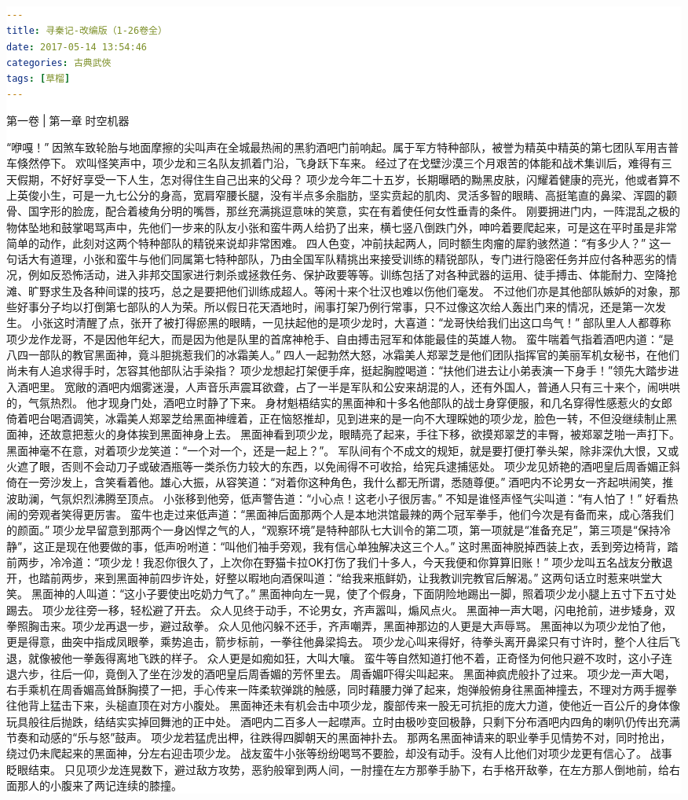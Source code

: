 ```yaml
---
title: 寻秦记-改编版（1-26卷全）
date: 2017-05-14 13:54:46
categories: 古典武俠
tags: [草榴]
---
```

第一卷 | 第一章 时空机器

“咿嘎！”
因煞车致轮胎与地面摩擦的尖叫声在全城最热闹的黑豹酒吧门前响起。属于军方特种部队，被誉为精英中精英的第七团队军用吉普车倏然停下。
欢叫怪笑声中，项少龙和三名队友抓着门沿，飞身跃下车来。
经过了在戈壁沙漠三个月艰苦的体能和战术集训后，难得有三天假期，不好好享受一下人生，怎对得住生自己出来的父母？
项少龙今年二十五岁，长期曝晒的黝黑皮肤，闪耀着健康的亮光，他或者算不上英俊小生，可是一九七公分的身高，宽肩窄腰长腿，没有半点多余脂肪，坚实贲起的肌肉、灵活多智的眼睛、高挺笔直的鼻梁、浑圆的颧骨、国字形的脸庞，配合着棱角分明的嘴唇，那丝充满挑逗意味的笑意，实在有着使任何女性垂青的条件。
刚要拥进门内，一阵混乱之极的物体坠地和鼓掌喝骂声中，先他们一步来的队友小张和蛮牛两人给扔了出来，横七竖八倒跌门外，呻吟着要爬起来，可是这在平时虽是非常简单的动作，此刻对这两个特种部队的精锐来说却非常困难。
四人色变，冲前扶起两人，同时额生肉瘤的犀豹骇然道：“有多少人？”
这一句话大有道理，小张和蛮牛与他们同属第七特种部队，乃由全国军队精挑出来接受训练的精锐部队，专门进行隐密任务并应付各种恶劣的情况，例如反恐怖活动，进入非邦交国家进行刺杀或拯救任务、保护政要等等。训练包括了对各种武器的运用、徒手搏击、体能耐力、空降抢滩、旷野求生及各种间谍的技巧，总之是要把他们训练成超人。等闲十来个壮汉也难以伤他们毫发。
不过他们亦是其他部队嫉妒的对象，那些好事分子均以打倒第七部队的人为荣。所以假日花天酒地时，闹事打架乃例行常事，只不过像这次给人轰出门来的情况，还是第一次发生。
小张这时清醒了点，张开了被打得瘀黑的眼睛，一见扶起他的是项少龙时，大喜道：“龙哥快给我们出这口鸟气！”
部队里人人都尊称项少龙作龙哥，不是因他年纪大，而是因为他是队里的首席神枪手、自由搏击冠军和体能最佳的英雄人物。
蛮牛喘着气指着酒吧内道：“是八四一部队的教官黑面神，竟斗胆挑惹我们的冰霜美人。”
四人一起勃然大怒，冰霜美人郑翠芝是他们团队指挥官的美丽军机女秘书，在他们尚未有人追求得手时，怎容其他部队沾手染指？
项少龙想起打架便手痒，挺起胸膛喝道：“扶他们进去让小弟表演一下身手！”领先大踏步进入酒吧里。
宽敞的酒吧内烟雾迷漫，人声音乐声震耳欲聋，占了一半是军队和公安来胡混的人，还有外国人，普通人只有三十来个，闹哄哄的，气氛热烈。
他才现身门处，酒吧立时静了下来。
身材魁梧结实的黑面神和十多名他部队的战士身穿便服，和几名穿得性感惹火的女郎倚着吧台喝酒调笑，冰霜美人郑翠芝给黑面神缠着，正在恼怒推却，见到进来的是一向不大理睬她的项少龙，脸色一转，不但没继续制止黑面神，还故意把惹火的身体挨到黑面神身上去。
黑面神看到项少龙，眼睛亮了起来，手往下移，欲摸郑翠芝的丰臀，被郑翠芝啪一声打下。黑面神毫不在意，对着项少龙笑道：“一个对一个，还是一起上？”。
军队间有个不成文的规矩，就是要打便打拳头架，除非深仇大恨，又或火遮了眼，否则不会动刀子或破酒瓶等一类杀伤力较大的东西，以免闹得不可收拾，给宪兵逮捕惩处。
项少龙见娇艳的酒吧皇后周香媚正斜倚在一旁沙发上，含笑看着他。雄心大振，从容笑道：“对着你这种角色，我什么都无所谓，悉随尊便。”
酒吧内不论男女一齐起哄闹笑，推波助澜，气氛炽烈沸腾至顶点。
小张移到他旁，低声警告道：“小心点！这老小子很厉害。”
不知是谁怪声怪气尖叫道：“有人怕了！”
好看热闹的旁观者笑得更厉害。
蛮牛也走过来低声道：“黑面神后面那两个人是本地洪馆最辣的两个冠军拳手，他们今次是有备而来，成心落我们的颜面。”
项少龙早留意到那两个一身凶悍之气的人，“观察环境”是特种部队七大训令的第二项，第一项就是“准备充足”，第三项是“保持冷静”，这正是现在他要做的事，低声吩咐道：“叫他们袖手旁观，我有信心单独解决这三个人。”
这时黑面神脱掉西装上衣，丢到旁边椅背，踏前两步，冷冷道：“项少龙！我忍你很久了，上次你在野猫卡拉OK打伤了我们十多人，今天我便和你算算旧账！”
项少龙叫五名战友分散退开，也踏前两步，来到黑面神前四步许处，好整以暇地向酒保叫道：“给我来瓶鲜奶，让我教训完教官后解渴。”
这两句话立时惹来哄堂大笑。
黑面神的人叫道：“这小子要使出吃奶力气了。”
黑面神向左一晃，使了个假身，下面阴险地踢出一脚，照着项少龙小腿上五寸下五寸处踢去。
项少龙往旁一移，轻松避了开去。
众人见终于动手，不论男女，齐声嚣叫，煽风点火。
黑面神一声大喝，闪电抢前，进步矮身，双拳照胸击来。项少龙再退一步，避过敌拳。
众人见他闪躲不还手，齐声嘲弄，黑面神那边的人更是大声辱骂。
黑面神以为项少龙怕了他，更是得意，曲突中指成凤眼拳，乘势追击，箭步标前，一拳往他鼻梁捣去。
项少龙心叫来得好，待拳头离开鼻梁只有寸许时，整个人往后飞退，就像被他一拳轰得离地飞跌的样子。
众人更是如痴如狂，大叫大嚷。
蛮牛等自然知道打他不着，正奇怪为何他只避不攻时，这小子连退六步，往后一仰，竟倒入了坐在沙发的酒吧皇后周香媚的芳怀里去。
周香媚吓得尖叫起来。
黑面神疯虎般扑了过来。
项少龙一声大喝，右手乘机在周香媚高耸酥胸摸了一把，手心传来一阵柔软弹跳的触感，同时藉腰力弹了起来，炮弹般俯身往黑面神撞去，不理对方两手握拳往他背上猛击下来，头槌直顶在对方小腹处。
黑面神还未有机会击中项少龙，腹部传来一股无可抗拒的庞大力道，使他近一百公斤的身体像玩具般往后抛跌，结结实实掉回舞池的正中处。
酒吧内二百多人一起噤声。立时由极吵变回极静，只剩下分布酒吧内四角的喇叭仍传出充满节奏和动感的“乐与怒”鼓声。
项少龙若猛虎出柙，往跌得四脚朝天的黑面神扑去。
那两名黑面神请来的职业拳手见情势不对，同时抢出，绕过仍未爬起来的黑面神，分左右迎击项少龙。
战友蛮牛小张等纷纷喝骂不要脸，却没有动手。没有人比他们对项少龙更有信心了。
战事眨眼结束。
只见项少龙连晃数下，避过敌方攻势，恶豹般窜到两人间，一肘撞在左方那拳手胁下，右手格开敌拳，在左方那人倒地前，给右面那人的小腹来了两记连续的膝撞。
